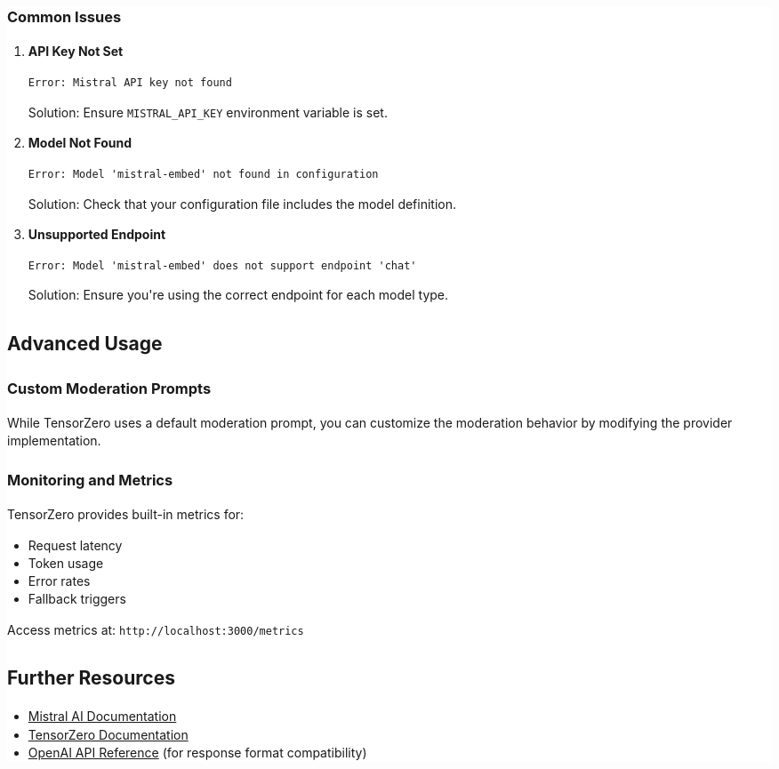 ### Common Issues

1. **API Key Not Set**
   ```
   Error: Mistral API key not found
   ```
   Solution: Ensure `MISTRAL_API_KEY` environment variable is set.

2. **Model Not Found**
   ```
   Error: Model 'mistral-embed' not found in configuration
   ```
   Solution: Check that your configuration file includes the model definition.

3. **Unsupported Endpoint**
   ```
   Error: Model 'mistral-embed' does not support endpoint 'chat'
   ```
   Solution: Ensure you're using the correct endpoint for each model type.

## Advanced Usage

### Custom Moderation Prompts

While TensorZero uses a default moderation prompt, you can customize the moderation behavior by modifying the provider implementation.

### Monitoring and Metrics

TensorZero provides built-in metrics for:
- Request latency
- Token usage
- Error rates
- Fallback triggers

Access metrics at: `http://localhost:3000/metrics`

## Further Resources

- [Mistral AI Documentation](https://docs.mistral.ai/)
- [TensorZero Documentation](https://tensorzero.com/docs)
- [OpenAI API Reference](https://platform.openai.com/docs/api-reference) (for response format compatibility)
